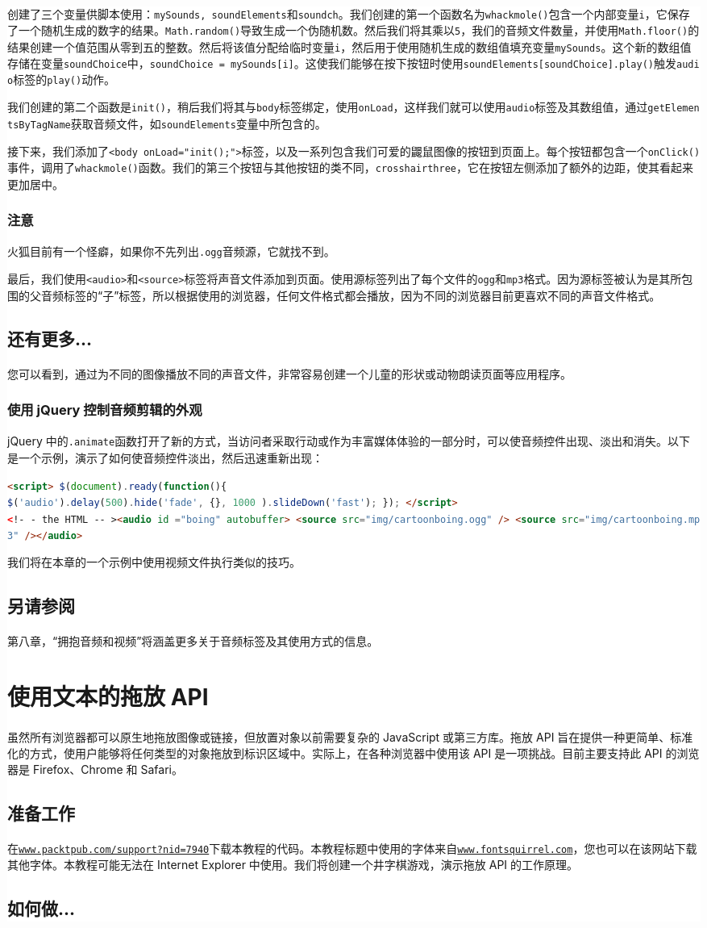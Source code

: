 创建了三个变量供脚本使用：`mySounds, soundElements`和`soundch`。我们创建的第一个函数名为`whackmole()`包含一个内部变量`i`，它保存了一个随机生成的数字的结果。`Math.random()`导致生成一个伪随机数。然后我们将其乘以`5`，我们的音频文件数量，并使用`Math.floor()`的结果创建一个值范围从零到五的整数。然后将该值分配给临时变量`i`，然后用于使用随机生成的数组值填充变量`mySounds`。这个新的数组值存储在变量`soundChoice`中，`soundChoice = mySounds[i]`。这使我们能够在按下按钮时使用`soundElements[soundChoice].play()`触发`audio`标签的`play()`动作。

我们创建的第二个函数是`init()`，稍后我们将其与`body`标签绑定，使用`onLoad`，这样我们就可以使用`audio`标签及其数组值，通过`getElementsByTagName`获取音频文件，如`soundElements`变量中所包含的。

接下来，我们添加了`<body onLoad="init();">`标签，以及一系列包含我们可爱的鼹鼠图像的按钮到页面上。每个按钮都包含一个`onClick()`事件，调用了`whackmole()`函数。我们的第三个按钮与其他按钮的类不同，`crosshairthree`，它在按钮左侧添加了额外的边距，使其看起来更加居中。

### 注意

火狐目前有一个怪癖，如果你不先列出`.ogg`音频源，它就找不到。

最后，我们使用`<audio>`和`<source>`标签将声音文件添加到页面。使用源标签列出了每个文件的`ogg`和`mp3`格式。因为源标签被认为是其所包围的父音频标签的“子”标签，所以根据使用的浏览器，任何文件格式都会播放，因为不同的浏览器目前更喜欢不同的声音文件格式。

## 还有更多...

您可以看到，通过为不同的图像播放不同的声音文件，非常容易创建一个儿童的形状或动物朗读页面等应用程序。

### 使用 jQuery 控制音频剪辑的外观

jQuery 中的`.animate`函数打开了新的方式，当访问者采取行动或作为丰富媒体体验的一部分时，可以使音频控件出现、淡出和消失。以下是一个示例，演示了如何使音频控件淡出，然后迅速重新出现：

```html
<script> $(document).ready(function(){
$('audio').delay(500).hide('fade', {}, 1000 ).slideDown('fast'); }); </script>
<!- - the HTML -- ><audio id ="boing" autobuffer> <source src="img/cartoonboing.ogg" /> <source src="img/cartoonboing.mp3" /></audio>

```

我们将在本章的一个示例中使用视频文件执行类似的技巧。

## 另请参阅

第八章，“拥抱音频和视频”将涵盖更多关于音频标签及其使用方式的信息。

# 使用文本的拖放 API

虽然所有浏览器都可以原生地拖放图像或链接，但放置对象以前需要复杂的 JavaScript 或第三方库。拖放 API 旨在提供一种更简单、标准化的方式，使用户能够将任何类型的对象拖放到标识区域中。实际上，在各种浏览器中使用该 API 是一项挑战。目前主要支持此 API 的浏览器是 Firefox、Chrome 和 Safari。

## 准备工作

在[`www.packtpub.com/support?nid=7940`](http://www.packtpub.com/support?nid=7940)下载本教程的代码。本教程标题中使用的字体来自[`www.fontsquirrel.com`](http://www.fontsquirrel.com)，您也可以在该网站下载其他字体。本教程可能无法在 Internet Explorer 中使用。我们将创建一个井字棋游戏，演示拖放 API 的工作原理。

## 如何做...
